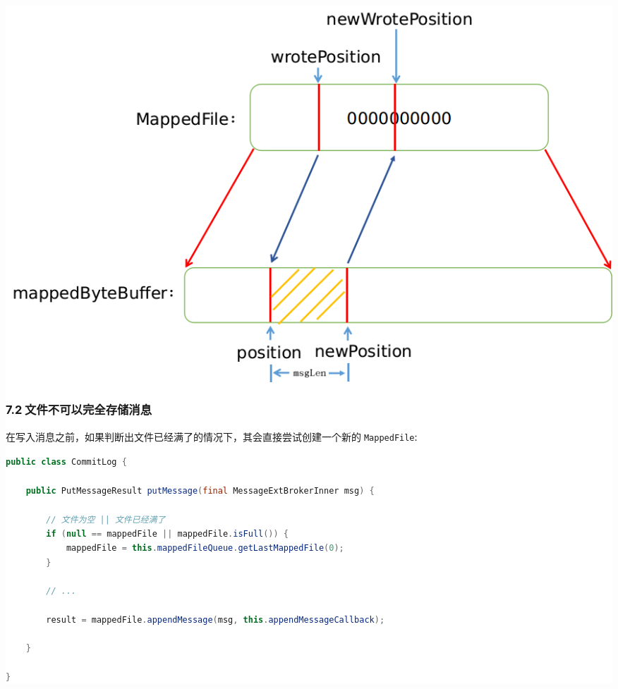 ![](../images/37.png)

### 7.2 文件不可以完全存储消息

在写入消息之前，如果判断出文件已经满了的情况下，其会直接尝试创建一个新的 `MappedFile`:

```java
public class CommitLog {

    public PutMessageResult putMessage(final MessageExtBrokerInner msg) {

        // 文件为空 || 文件已经满了
        if (null == mappedFile || mappedFile.isFull()) {
            mappedFile = this.mappedFileQueue.getLastMappedFile(0);
        }

        // ...
        
        result = mappedFile.appendMessage(msg, this.appendMessageCallback);
        
    }
    
}
```

